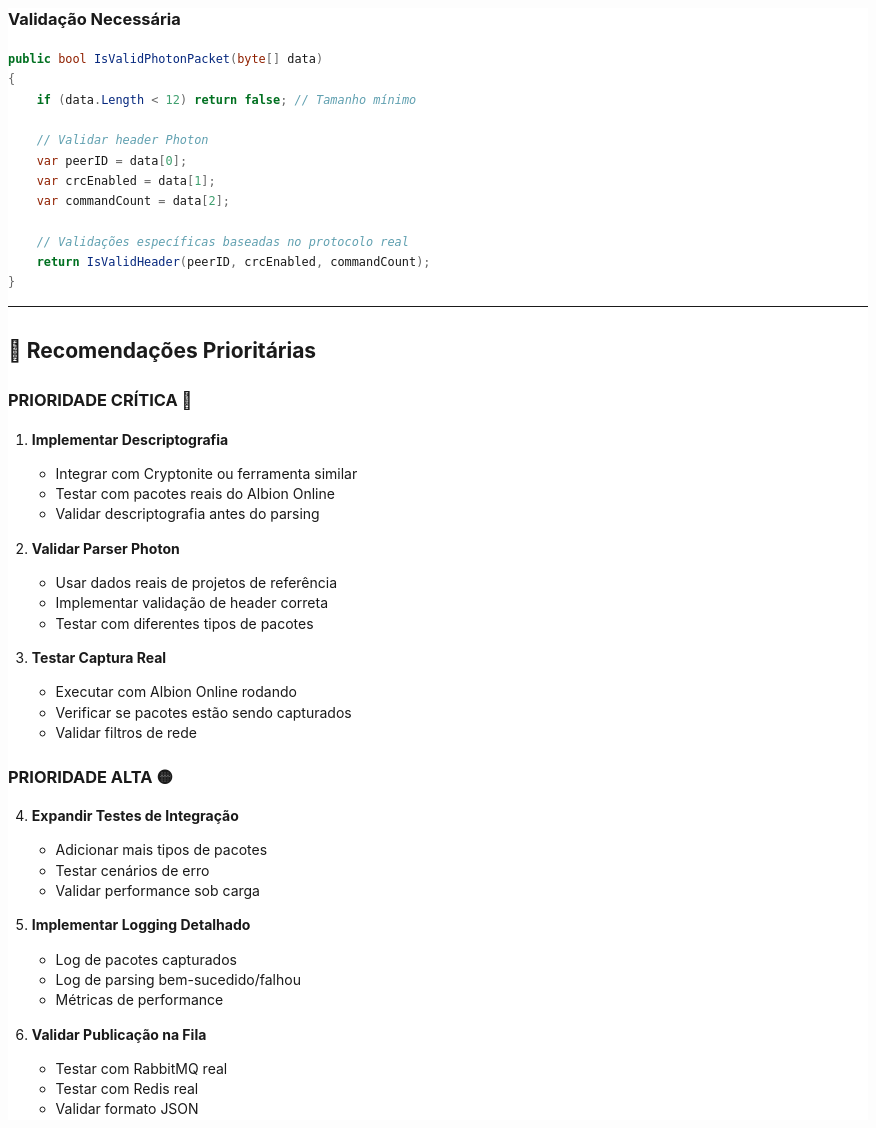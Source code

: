 ### Validação Necessária

```csharp
public bool IsValidPhotonPacket(byte[] data)
{
    if (data.Length < 12) return false; // Tamanho mínimo
    
    // Validar header Photon
    var peerID = data[0];
    var crcEnabled = data[1];
    var commandCount = data[2];
    
    // Validações específicas baseadas no protocolo real
    return IsValidHeader(peerID, crcEnabled, commandCount);
}
```

---

## 🎯 Recomendações Prioritárias

### **PRIORIDADE CRÍTICA** 🔴

1. **Implementar Descriptografia**
   - Integrar com Cryptonite ou ferramenta similar
   - Testar com pacotes reais do Albion Online
   - Validar descriptografia antes do parsing

2. **Validar Parser Photon**
   - Usar dados reais de projetos de referência
   - Implementar validação de header correta
   - Testar com diferentes tipos de pacotes

3. **Testar Captura Real**
   - Executar com Albion Online rodando
   - Verificar se pacotes estão sendo capturados
   - Validar filtros de rede

### **PRIORIDADE ALTA** 🟡

4. **Expandir Testes de Integração**
   - Adicionar mais tipos de pacotes
   - Testar cenários de erro
   - Validar performance sob carga

5. **Implementar Logging Detalhado**
   - Log de pacotes capturados
   - Log de parsing bem-sucedido/falhou
   - Métricas de performance

6. **Validar Publicação na Fila**
   - Testar com RabbitMQ real
   - Testar com Redis real
   - Validar formato JSON
